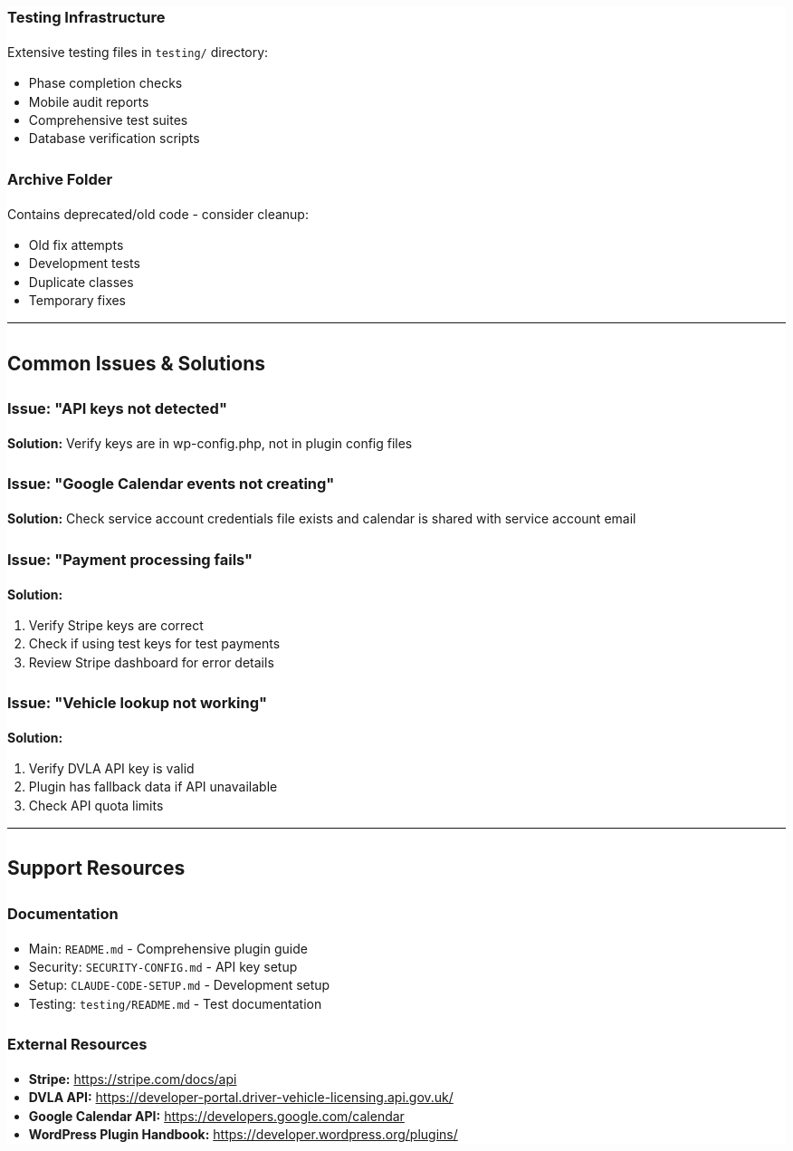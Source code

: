 ### Testing Infrastructure
Extensive testing files in `testing/` directory:
- Phase completion checks
- Mobile audit reports
- Comprehensive test suites
- Database verification scripts

### Archive Folder
Contains deprecated/old code - consider cleanup:
- Old fix attempts
- Development tests
- Duplicate classes
- Temporary fixes

---

## Common Issues & Solutions

### Issue: "API keys not detected"
**Solution:** Verify keys are in wp-config.php, not in plugin config files

### Issue: "Google Calendar events not creating"
**Solution:** Check service account credentials file exists and calendar is shared with service account email

### Issue: "Payment processing fails"
**Solution:** 
1. Verify Stripe keys are correct
2. Check if using test keys for test payments
3. Review Stripe dashboard for error details

### Issue: "Vehicle lookup not working"
**Solution:**
1. Verify DVLA API key is valid
2. Plugin has fallback data if API unavailable
3. Check API quota limits

---

## Support Resources

### Documentation
- Main: `README.md` - Comprehensive plugin guide
- Security: `SECURITY-CONFIG.md` - API key setup
- Setup: `CLAUDE-CODE-SETUP.md` - Development setup
- Testing: `testing/README.md` - Test documentation

### External Resources
- **Stripe:** https://stripe.com/docs/api
- **DVLA API:** https://developer-portal.driver-vehicle-licensing.api.gov.uk/
- **Google Calendar API:** https://developers.google.com/calendar
- **WordPress Plugin Handbook:** https://developer.wordpress.org/plugins/
